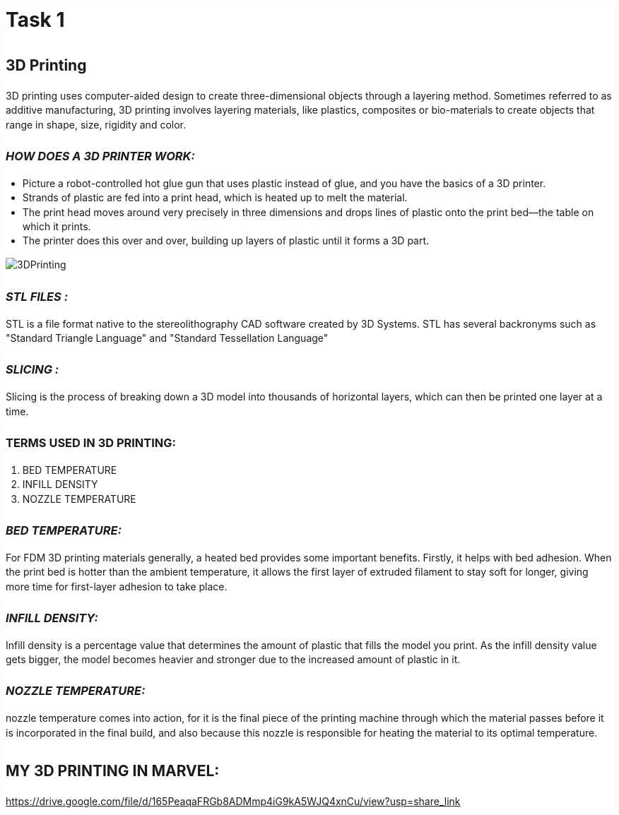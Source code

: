 # Task 1
## 3D Printing
<p> 3D printing uses computer-aided design to create three-dimensional objects through a layering method. 
            Sometimes referred to as additive manufacturing, 3D printing involves layering materials, like plastics, 
            composites or bio-materials to create objects that range in shape, size, rigidity and color.</p>

### *HOW DOES A 3D PRINTER WORK:*
* Picture a robot-controlled hot glue gun that uses plastic instead of glue, and you have the basics of a 3D printer. 
* Strands of plastic are fed into a print head, which is heated up to melt the material. 
* The print head moves around very precisely in three dimensions and drops lines of plastic onto the print bed—the table on which it prints. 
* The printer does this over and over, building up layers of plastic until it forms a 3D part.

![3DPrinting](https://image.slidesharecdn.com/3e40177a-e4a5-4f94-bfaf-83823b835b37-150509173734-lva1-app6892/95/final-presentationvcu-ot3d-printing-3-638.jpg?cb=1431193257)

### *STL FILES :*
<p> STL is a file format native to the stereolithography CAD software created by 3D Systems. STL has several backronyms such as "Standard Triangle Language" and "Standard Tessellation Language" </p>

###  *SLICING :*
<p> Slicing is the process of breaking down a 3D model into thousands of horizontal layers, which can then be printed one layer at a time. </p>

### TERMS USED IN 3D PRINTING:
1. BED TEMPERATURE
1. INFILL DENSITY
1. NOZZLE TEMPERATURE

### *BED TEMPERATURE:*
For FDM 3D printing materials generally, a heated bed provides some important benefits. Firstly, it helps with bed adhesion. When the print bed is hotter than the ambient temperature, it allows the first layer of extruded filament to stay soft for longer, giving more time for first-layer adhesion to take place.

### *INFILL DENSITY:*
Infill density is a percentage value that determines the amount of plastic that fills the model you print. As the infill density value gets bigger, the model becomes heavier and stronger due to the increased amount of plastic in it.

### *NOZZLE TEMPERATURE:*
nozzle temperature comes into action, for it is the final piece of the printing machine through which the material passes before it is incorporated in the final build, and also because this nozzle is responsible for heating the material to its optimal temperature.
## MY 3D PRINTING IN MARVEL:
https://drive.google.com/file/d/165PeaqaFRGb8ADMmp4iG9kA5WJQ4xnCu/view?usp=share_link
